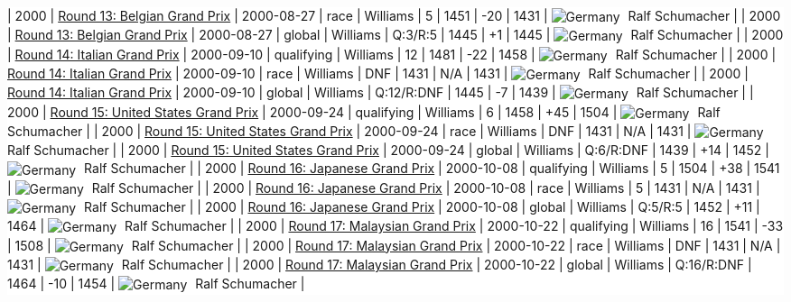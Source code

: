| 2000 | [Round 13: Belgian Grand Prix](../results/2000-season-report.md#round-13-belgian-grand-prix) | 2000-08-27 | race | Williams | 5 | 1451 | -20 | 1431 | <img src="https://upload.wikimedia.org/wikipedia/commons/b/ba/Flag_of_Germany.svg" alt="Germany" width="20" height="auto" style="vertical-align: middle; margin-right: 5px;" onerror="this.outerHTML='🇩🇪'; this.style.marginRight='5px';"/> Ralf Schumacher |
| 2000 | [Round 13: Belgian Grand Prix](../results/2000-season-report.md#round-13-belgian-grand-prix) | 2000-08-27 | global | Williams | Q:3/R:5 | 1445 | +1 | 1445 | <img src="https://upload.wikimedia.org/wikipedia/commons/b/ba/Flag_of_Germany.svg" alt="Germany" width="20" height="auto" style="vertical-align: middle; margin-right: 5px;" onerror="this.outerHTML='🇩🇪'; this.style.marginRight='5px';"/> Ralf Schumacher |
| 2000 | [Round 14: Italian Grand Prix](../results/2000-season-report.md#round-14-italian-grand-prix) | 2000-09-10 | qualifying | Williams | 12 | 1481 | -22 | 1458 | <img src="https://upload.wikimedia.org/wikipedia/commons/b/ba/Flag_of_Germany.svg" alt="Germany" width="20" height="auto" style="vertical-align: middle; margin-right: 5px;" onerror="this.outerHTML='🇩🇪'; this.style.marginRight='5px';"/> Ralf Schumacher |
| 2000 | [Round 14: Italian Grand Prix](../results/2000-season-report.md#round-14-italian-grand-prix) | 2000-09-10 | race | Williams | DNF | 1431 | N/A | 1431 | <img src="https://upload.wikimedia.org/wikipedia/commons/b/ba/Flag_of_Germany.svg" alt="Germany" width="20" height="auto" style="vertical-align: middle; margin-right: 5px;" onerror="this.outerHTML='🇩🇪'; this.style.marginRight='5px';"/> Ralf Schumacher |
| 2000 | [Round 14: Italian Grand Prix](../results/2000-season-report.md#round-14-italian-grand-prix) | 2000-09-10 | global | Williams | Q:12/R:DNF | 1445 | -7 | 1439 | <img src="https://upload.wikimedia.org/wikipedia/commons/b/ba/Flag_of_Germany.svg" alt="Germany" width="20" height="auto" style="vertical-align: middle; margin-right: 5px;" onerror="this.outerHTML='🇩🇪'; this.style.marginRight='5px';"/> Ralf Schumacher |
| 2000 | [Round 15: United States Grand Prix](../results/2000-season-report.md#round-15-united-states-grand-prix) | 2000-09-24 | qualifying | Williams | 6 | 1458 | +45 | 1504 | <img src="https://upload.wikimedia.org/wikipedia/commons/b/ba/Flag_of_Germany.svg" alt="Germany" width="20" height="auto" style="vertical-align: middle; margin-right: 5px;" onerror="this.outerHTML='🇩🇪'; this.style.marginRight='5px';"/> Ralf Schumacher |
| 2000 | [Round 15: United States Grand Prix](../results/2000-season-report.md#round-15-united-states-grand-prix) | 2000-09-24 | race | Williams | DNF | 1431 | N/A | 1431 | <img src="https://upload.wikimedia.org/wikipedia/commons/b/ba/Flag_of_Germany.svg" alt="Germany" width="20" height="auto" style="vertical-align: middle; margin-right: 5px;" onerror="this.outerHTML='🇩🇪'; this.style.marginRight='5px';"/> Ralf Schumacher |
| 2000 | [Round 15: United States Grand Prix](../results/2000-season-report.md#round-15-united-states-grand-prix) | 2000-09-24 | global | Williams | Q:6/R:DNF | 1439 | +14 | 1452 | <img src="https://upload.wikimedia.org/wikipedia/commons/b/ba/Flag_of_Germany.svg" alt="Germany" width="20" height="auto" style="vertical-align: middle; margin-right: 5px;" onerror="this.outerHTML='🇩🇪'; this.style.marginRight='5px';"/> Ralf Schumacher |
| 2000 | [Round 16: Japanese Grand Prix](../results/2000-season-report.md#round-16-japanese-grand-prix) | 2000-10-08 | qualifying | Williams | 5 | 1504 | +38 | 1541 | <img src="https://upload.wikimedia.org/wikipedia/commons/b/ba/Flag_of_Germany.svg" alt="Germany" width="20" height="auto" style="vertical-align: middle; margin-right: 5px;" onerror="this.outerHTML='🇩🇪'; this.style.marginRight='5px';"/> Ralf Schumacher |
| 2000 | [Round 16: Japanese Grand Prix](../results/2000-season-report.md#round-16-japanese-grand-prix) | 2000-10-08 | race | Williams | 5 | 1431 | N/A | 1431 | <img src="https://upload.wikimedia.org/wikipedia/commons/b/ba/Flag_of_Germany.svg" alt="Germany" width="20" height="auto" style="vertical-align: middle; margin-right: 5px;" onerror="this.outerHTML='🇩🇪'; this.style.marginRight='5px';"/> Ralf Schumacher |
| 2000 | [Round 16: Japanese Grand Prix](../results/2000-season-report.md#round-16-japanese-grand-prix) | 2000-10-08 | global | Williams | Q:5/R:5 | 1452 | +11 | 1464 | <img src="https://upload.wikimedia.org/wikipedia/commons/b/ba/Flag_of_Germany.svg" alt="Germany" width="20" height="auto" style="vertical-align: middle; margin-right: 5px;" onerror="this.outerHTML='🇩🇪'; this.style.marginRight='5px';"/> Ralf Schumacher |
| 2000 | [Round 17: Malaysian Grand Prix](../results/2000-season-report.md#round-17-malaysian-grand-prix) | 2000-10-22 | qualifying | Williams | 16 | 1541 | -33 | 1508 | <img src="https://upload.wikimedia.org/wikipedia/commons/b/ba/Flag_of_Germany.svg" alt="Germany" width="20" height="auto" style="vertical-align: middle; margin-right: 5px;" onerror="this.outerHTML='🇩🇪'; this.style.marginRight='5px';"/> Ralf Schumacher |
| 2000 | [Round 17: Malaysian Grand Prix](../results/2000-season-report.md#round-17-malaysian-grand-prix) | 2000-10-22 | race | Williams | DNF | 1431 | N/A | 1431 | <img src="https://upload.wikimedia.org/wikipedia/commons/b/ba/Flag_of_Germany.svg" alt="Germany" width="20" height="auto" style="vertical-align: middle; margin-right: 5px;" onerror="this.outerHTML='🇩🇪'; this.style.marginRight='5px';"/> Ralf Schumacher |
| 2000 | [Round 17: Malaysian Grand Prix](../results/2000-season-report.md#round-17-malaysian-grand-prix) | 2000-10-22 | global | Williams | Q:16/R:DNF | 1464 | -10 | 1454 | <img src="https://upload.wikimedia.org/wikipedia/commons/b/ba/Flag_of_Germany.svg" alt="Germany" width="20" height="auto" style="vertical-align: middle; margin-right: 5px;" onerror="this.outerHTML='🇩🇪'; this.style.marginRight='5px';"/> Ralf Schumacher |